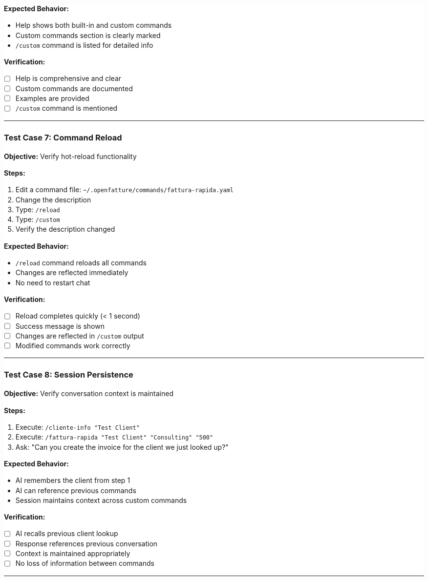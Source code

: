 **Expected Behavior:**
- Help shows both built-in and custom commands
- Custom commands section is clearly marked
- `/custom` command is listed for detailed info

**Verification:**
- [ ] Help is comprehensive and clear
- [ ] Custom commands are documented
- [ ] Examples are provided
- [ ] `/custom` command is mentioned

---

### Test Case 7: Command Reload

**Objective:** Verify hot-reload functionality

**Steps:**
1. Edit a command file: `~/.openfatture/commands/fattura-rapida.yaml`
2. Change the description
3. Type: `/reload`
4. Type: `/custom`
5. Verify the description changed

**Expected Behavior:**
- `/reload` command reloads all commands
- Changes are reflected immediately
- No need to restart chat

**Verification:**
- [ ] Reload completes quickly (< 1 second)
- [ ] Success message is shown
- [ ] Changes are reflected in `/custom` output
- [ ] Modified commands work correctly

---

### Test Case 8: Session Persistence

**Objective:** Verify conversation context is maintained

**Steps:**
1. Execute: `/cliente-info "Test Client"`
2. Execute: `/fattura-rapida "Test Client" "Consulting" "500"`
3. Ask: "Can you create the invoice for the client we just looked up?"

**Expected Behavior:**
- AI remembers the client from step 1
- AI can reference previous commands
- Session maintains context across custom commands

**Verification:**
- [ ] AI recalls previous client lookup
- [ ] Response references previous conversation
- [ ] Context is maintained appropriately
- [ ] No loss of information between commands

---